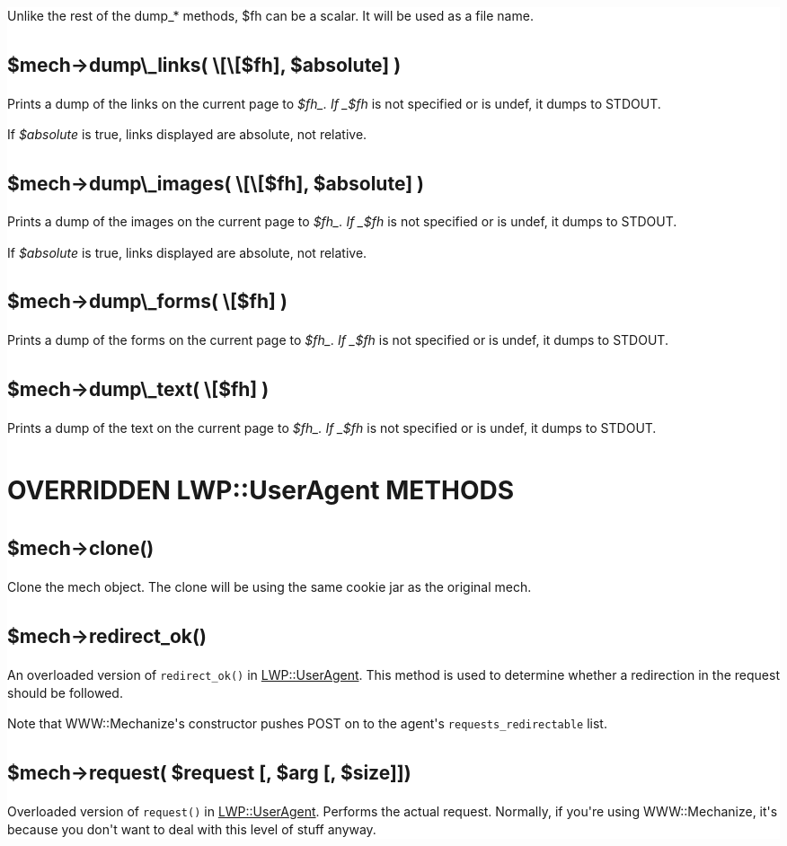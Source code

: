 Unlike the rest of the dump\_\* methods, $fh can be a scalar. It
will be used as a file name.

## $mech->dump\_links( \[\[$fh\], $absolute\] )

Prints a dump of the links on the current page to _$fh_.  If _$fh_
is not specified or is undef, it dumps to STDOUT.

If _$absolute_ is true, links displayed are absolute, not relative.

## $mech->dump\_images( \[\[$fh\], $absolute\] )

Prints a dump of the images on the current page to _$fh_.  If _$fh_
is not specified or is undef, it dumps to STDOUT.

If _$absolute_ is true, links displayed are absolute, not relative.

## $mech->dump\_forms( \[$fh\] )

Prints a dump of the forms on the current page to _$fh_.  If _$fh_
is not specified or is undef, it dumps to STDOUT.

## $mech->dump\_text( \[$fh\] )

Prints a dump of the text on the current page to _$fh_.  If _$fh_
is not specified or is undef, it dumps to STDOUT.

# OVERRIDDEN LWP::UserAgent METHODS

## $mech->clone()

Clone the mech object.  The clone will be using the same cookie jar
as the original mech.

## $mech->redirect\_ok()

An overloaded version of `redirect_ok()` in [LWP::UserAgent](https://metacpan.org/pod/LWP::UserAgent).
This method is used to determine whether a redirection in the request
should be followed.

Note that WWW::Mechanize's constructor pushes POST on to the agent's
`requests_redirectable` list.

## $mech->request( $request \[, $arg \[, $size\]\])

Overloaded version of `request()` in [LWP::UserAgent](https://metacpan.org/pod/LWP::UserAgent).  Performs
the actual request.  Normally, if you're using WWW::Mechanize, it's
because you don't want to deal with this level of stuff anyway.
